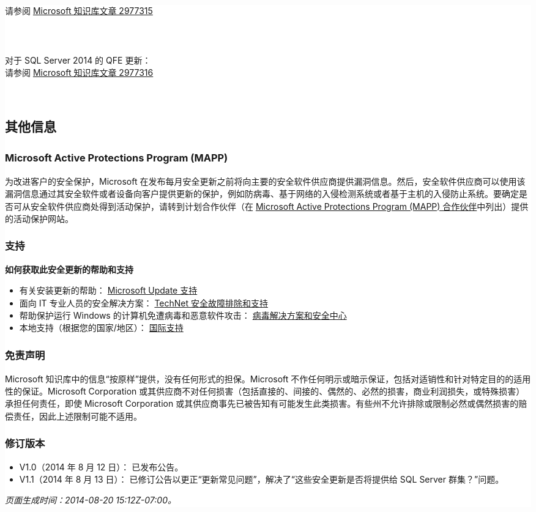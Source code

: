 请参阅 <a href="https://support.microsoft.com/kb/2977315">Microsoft 知识库文章 2977315</a><br />  
<br />  
对于 SQL Server 2014 的 QFE 更新：<br />
请参阅 <a href="https://support.microsoft.com/kb/2977316">Microsoft 知识库文章 2977316</a></p></td>
</tr>
</tbody>
</table>


 

其他信息
--------

### Microsoft Active Protections Program (MAPP)

为改进客户的安全保护，Microsoft 在发布每月安全更新之前将向主要的安全软件供应商提供漏洞信息。然后，安全软件供应商可以使用该漏洞信息通过其安全软件或者设备向客户提供更新的保护，例如防病毒、基于网络的入侵检测系统或者基于主机的入侵防止系统。要确定是否可从安全软件供应商处得到活动保护，请转到计划合作伙伴（在 [Microsoft Active Protections Program (MAPP) 合作伙伴](http://go.microsoft.com/fwlink/?linkid=215201)中列出）提供的活动保护网站。

### 支持

**如何获取此安全更新的帮助和支持**

-   有关安装更新的帮助： [Microsoft Update 支持](http://support.microsoft.com/ph/6527)
-   面向 IT 专业人员的安全解决方案： [TechNet 安全故障排除和支持](http://technet.microsoft.com/security/bb980617.aspx)
-   帮助保护运行 Windows 的计算机免遭病毒和恶意软件攻击： [病毒解决方案和安全中心](http://support.microsoft.com/contactus/cu_sc_virsec_master)
-   本地支持（根据您的国家/地区）： [国际支持](http://support.microsoft.com/common/international.aspx)

### 免责声明

Microsoft 知识库中的信息“按原样”提供，没有任何形式的担保。Microsoft 不作任何明示或暗示保证，包括对适销性和针对特定目的的适用性的保证。Microsoft Corporation 或其供应商不对任何损害（包括直接的、间接的、偶然的、必然的损害，商业利润损失，或特殊损害）承担任何责任，即使 Microsoft Corporation 或其供应商事先已被告知有可能发生此类损害。有些州不允许排除或限制必然或偶然损害的赔偿责任，因此上述限制可能不适用。

### 修订版本

-   V1.0（2014 年 8 月 12 日）： 已发布公告。
-   V1.1（2014 年 8 月 13 日）： 已修订公告以更正“更新常见问题”，解决了“这些安全更新是否将提供给 SQL Server 群集？”问题。

*页面生成时间：2014-08-20 15:12Z-07:00。*
